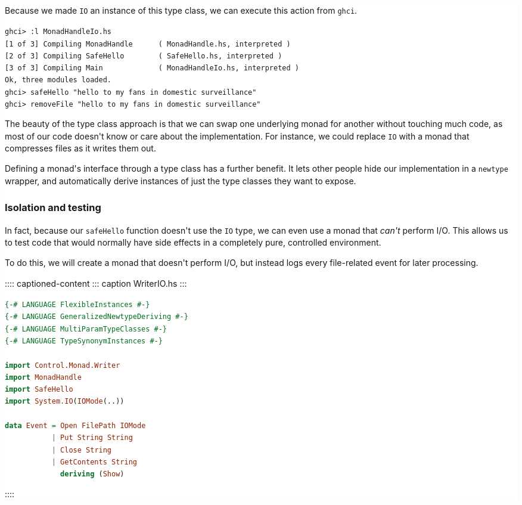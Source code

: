 Because we made `IO` an instance of this type class, we can execute this
action from `ghci`.

``` screen
ghci> :l MonadHandleIo.hs
[1 of 3] Compiling MonadHandle      ( MonadHandle.hs, interpreted )
[2 of 3] Compiling SafeHello        ( SafeHello.hs, interpreted )
[3 of 3] Compiling Main             ( MonadHandleIo.hs, interpreted )
Ok, three modules loaded.
ghci> safeHello "hello to my fans in domestic surveillance"
ghci> removeFile "hello to my fans in domestic surveillance"
```

The beauty of the type class approach is that we can swap one underlying
monad for another without touching much code, as most of our code
doesn\'t know or care about the implementation. For instance, we could
replace `IO` with a monad that compresses files as it writes them out.

Defining a monad\'s interface through a type class has a further
benefit. It lets other people hide our implementation in a `newtype`
wrapper, and automatically derive instances of just the type classes
they want to expose.

### Isolation and testing

In fact, because our `safeHello` function doesn\'t use the `IO` type, we
can even use a monad that *can\'t* perform I/O. This allows us to test
code that would normally have side effects in a completely pure,
controlled environment.

To do this, we will create a monad that doesn\'t perform I/O, but
instead logs every file-related event for later processing.

:::: captioned-content
::: caption
WriterIO.hs
:::

``` haskell
{-# LANGUAGE FlexibleInstances #-}
{-# LANGUAGE GeneralizedNewtypeDeriving #-}
{-# LANGUAGE MultiParamTypeClasses #-}
{-# LANGUAGE TypeSynonymInstances #-}

import Control.Monad.Writer
import MonadHandle
import SafeHello
import System.IO(IOMode(..))

data Event = Open FilePath IOMode
           | Put String String
           | Close String
           | GetContents String
             deriving (Show)
```
::::
